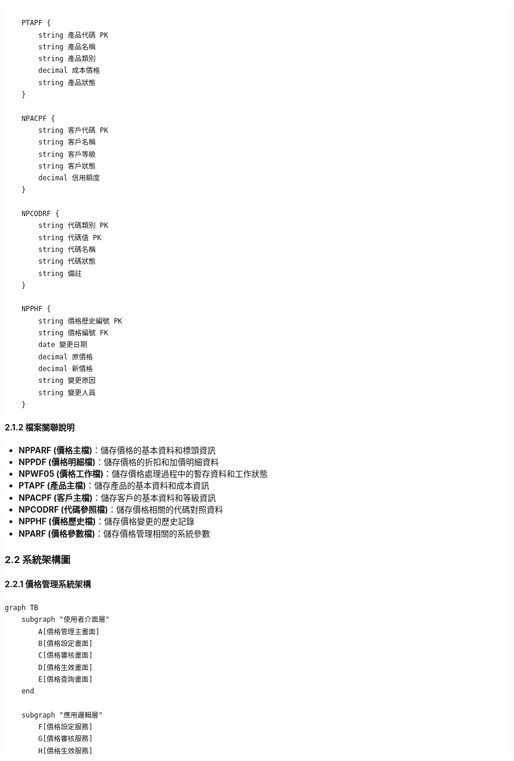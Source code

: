 ```mermaid
    
    PTAPF {
        string 產品代碼 PK
        string 產品名稱
        string 產品類別
        decimal 成本價格
        string 產品狀態
    }
    
    NPACPF {
        string 客戶代碼 PK
        string 客戶名稱
        string 客戶等級
        string 客戶狀態
        decimal 信用額度
    }
    
    NPCODRF {
        string 代碼類別 PK
        string 代碼值 PK
        string 代碼名稱
        string 代碼狀態
        string 備註
    }
    
    NPPHF {
        string 價格歷史編號 PK
        string 價格編號 FK
        date 變更日期
        decimal 原價格
        decimal 新價格
        string 變更原因
        string 變更人員
    }
```

#### 2.1.2 檔案關聯說明
- **NPPARF (價格主檔)**：儲存價格的基本資料和標頭資訊
- **NPPDF (價格明細檔)**：儲存價格的折扣和加價明細資料
- **NPWF05 (價格工作檔)**：儲存價格處理過程中的暫存資料和工作狀態
- **PTAPF (產品主檔)**：儲存產品的基本資料和成本資訊
- **NPACPF (客戶主檔)**：儲存客戶的基本資料和等級資訊
- **NPCODRF (代碼參照檔)**：儲存價格相關的代碼對照資料
- **NPPHF (價格歷史檔)**：儲存價格變更的歷史記錄
- **NPARF (價格參數檔)**：儲存價格管理相關的系統參數

### 2.2 系統架構圖

#### 2.2.1 價格管理系統架構
```mermaid
graph TB
    subgraph "使用者介面層"
        A[價格管理主畫面]
        B[價格設定畫面]
        C[價格審核畫面]
        D[價格生效畫面]
        E[價格查詢畫面]
    end
    
    subgraph "應用邏輯層"
        F[價格設定服務]
        G[價格審核服務]
        H[價格生效服務]
```